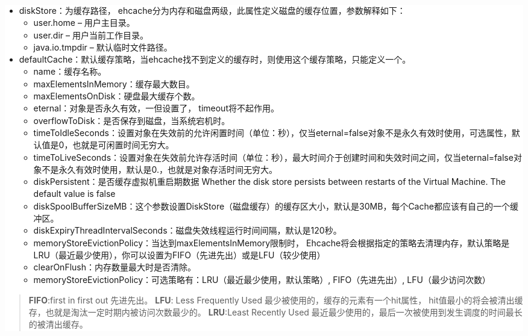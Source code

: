 -  diskStore：为缓存路径， ehcache分为内存和磁盘两级，此属性定义磁盘的缓存位置，参数解释如下：
    - user.home – 用户主目录。
    - user.dir – 用户当前工作目录。
    - java.io.tmpdir – 默认临时文件路径。
- defaultCache：默认缓存策略，当ehcache找不到定义的缓存时，则使用这个缓存策略，只能定义一个。
    - name：缓存名称。
    - maxElementsInMemory：缓存最大数目。
    - maxElementsOnDisk：硬盘最大缓存个数。
    - eternal：对象是否永久有效，一但设置了， timeout将不起作用。
    - overflowToDisk：是否保存到磁盘，当系统宕机时。
    - timeToIdleSeconds：设置对象在失效前的允许闲置时间（单位：秒），仅当eternal=false对象不是永久有效时使用，可选属性，默认值是0，也就是可闲置时间无穷大。
    - timeToLiveSeconds：设置对象在失效前允许存活时间（单位：秒），最大时间介于创建时间和失效时间之间，仅当eternal=false对象不是永久有效时使用，默认是0.，也就是对象存活时间无穷大。
    - diskPersistent：是否缓存虚拟机重启期数据 Whether the disk store persists between restarts of the Virtual Machine. The default value is false
    - diskSpoolBufferSizeMB：这个参数设置DiskStore（磁盘缓存）的缓存区大小，默认是30MB，每个Cache都应该有自己的一个缓冲区。
    - diskExpiryThreadIntervalSeconds：磁盘失效线程运行时间间隔，默认是120秒。
    - memoryStoreEvictionPolicy：当达到maxElementsInMemory限制时， Ehcache将会根据指定的策略去清理内存，默认策略是LRU（最近最少使用），你可以设置为FIFO（先进先出）或是LFU（较少使用）
    - clearOnFlush：内存数量最大时是否清除。
    - memoryStoreEvictionPolicy：可选策略有：LRU（最近最少使用，默认策略）, FIFO（先进先出）, LFU（最少访问次数）

> **FIFO**:first in first out 先进先出。
> **LFU**: Less Frequently Used 最少被使用的，缓存的元素有一个hit属性， hit值最小的将会被清出缓存，也就是淘汰一定时期内被访问次数最少的。
> **LRU**:Least Recently Used 最近最少使用的，最后一次被使用到发生调度的时间最长的被清出缓存。